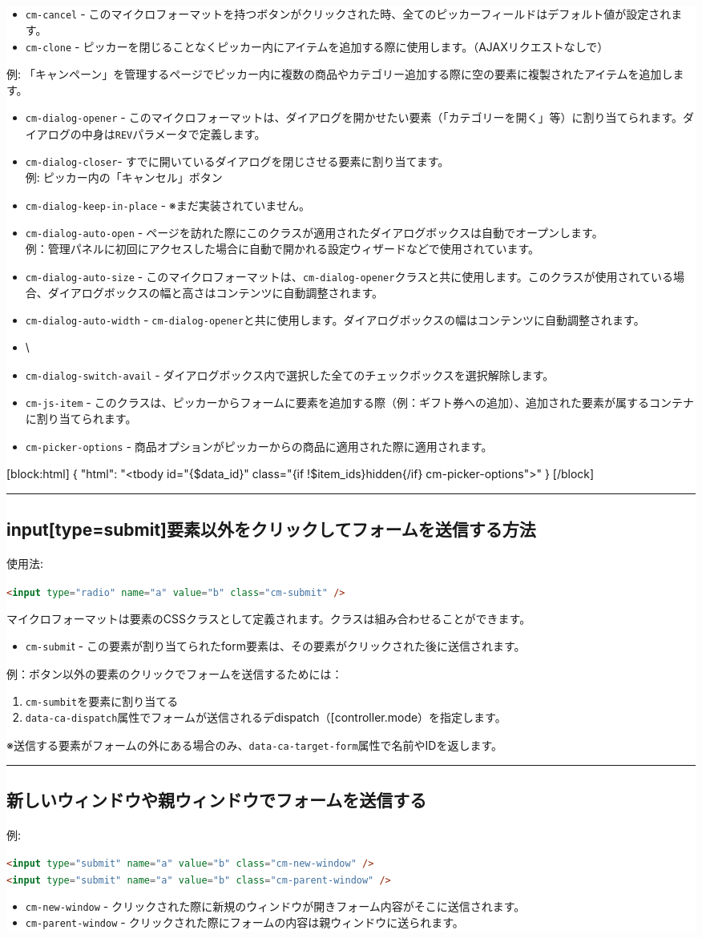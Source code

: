 * `cm-cancel` - このマイクロフォーマットを持つボタンがクリックされた時、全てのピッカーフィールドはデフォルト値が設定されます。
* `cm-clone` - ピッカーを閉じることなくピッカー内にアイテムを追加する際に使用します。（AJAXリクエストなしで）

例: 「キャンペーン」を管理するページでピッカー内に複数の商品やカテゴリー追加する際に空の要素に複製されたアイテムを追加します。

* `cm-dialog-opener` - このマイクロフォーマットは、ダイアログを開かせたい要素（「カテゴリーを開く」等）に割り当てられます。ダイアログの中身は`REV`パラメータで定義します。
* `cm-dialog-closer`- すでに開いているダイアログを閉じさせる要素に割り当てます。\
  例: ピッカー内の「キャンセル」ボタン
* `cm-dialog-keep-in-place` - ※まだ実装されていません。
* `cm-dialog-auto-open` - ページを訪れた際にこのクラスが適用されたダイアログボックスは自動でオープンします。\
  例：管理パネルに初回にアクセスした場合に自動で開かれる設定ウィザードなどで使用されています。
* `cm-dialog-auto-size` - このマイクロフォーマットは、`cm-dialog-opener`クラスと共に使用します。このクラスが使用されている場合、ダイアログボックスの幅と高さはコンテンツに自動調整されます。
* `cm-dialog-auto-width` - `cm-dialog-opener`と共に使用します。ダイアログボックスの幅はコンテンツに自動調整されます。
* \

* `cm-dialog-switch-avail` - ダイアログボックス内で選択した全てのチェックボックスを選択解除します。
* `cm-js-item` - このクラスは、ピッカーからフォームに要素を追加する際（例：ギフト券への追加）、追加された要素が属するコンテナに割り当てられます。
* `cm-picker-options` - 商品オプションがピッカーからの商品に適用された際に適用されます。

\[block:html] { "html": "\<tbody id="{$data\_id}" class="{if !$item\_ids}hidden{/if} cm-picker-options">" } \[/block]

***

## input\[type=submit]要素以外をクリックしてフォームを送信する方法

使用法:

```html
<input type="radio" name="a" value="b" class="cm-submit" />
```

マイクロフォーマットは要素のCSSクラスとして定義されます。クラスは組み合わせることができます。

* `cm-submi`t - この要素が割り当てられたform要素は、その要素がクリックされた後に送信されます。

例：ボタン以外の要素のクリックでフォームを送信するためには：

1. `cm-sumbit`を要素に割り当てる
2. `data-ca-dispatch`属性でフォームが送信されるデdispatch（\[controller.mode）を指定します。

※送信する要素がフォームの外にある場合のみ、`data-ca-target-form`属性で名前やIDを返します。

***

## 新しいウィンドウや親ウィンドウでフォームを送信する

例:

```html
<input type="submit" name="a" value="b" class="cm-new-window" />
<input type="submit" name="a" value="b" class="cm-parent-window" />
```

* `cm-new-window` - クリックされた際に新規のウィンドウが開きフォーム内容がそこに送信されます。
* `cm-parent-window` - クリックされた際にフォームの内容は親ウィンドウに送られます。
